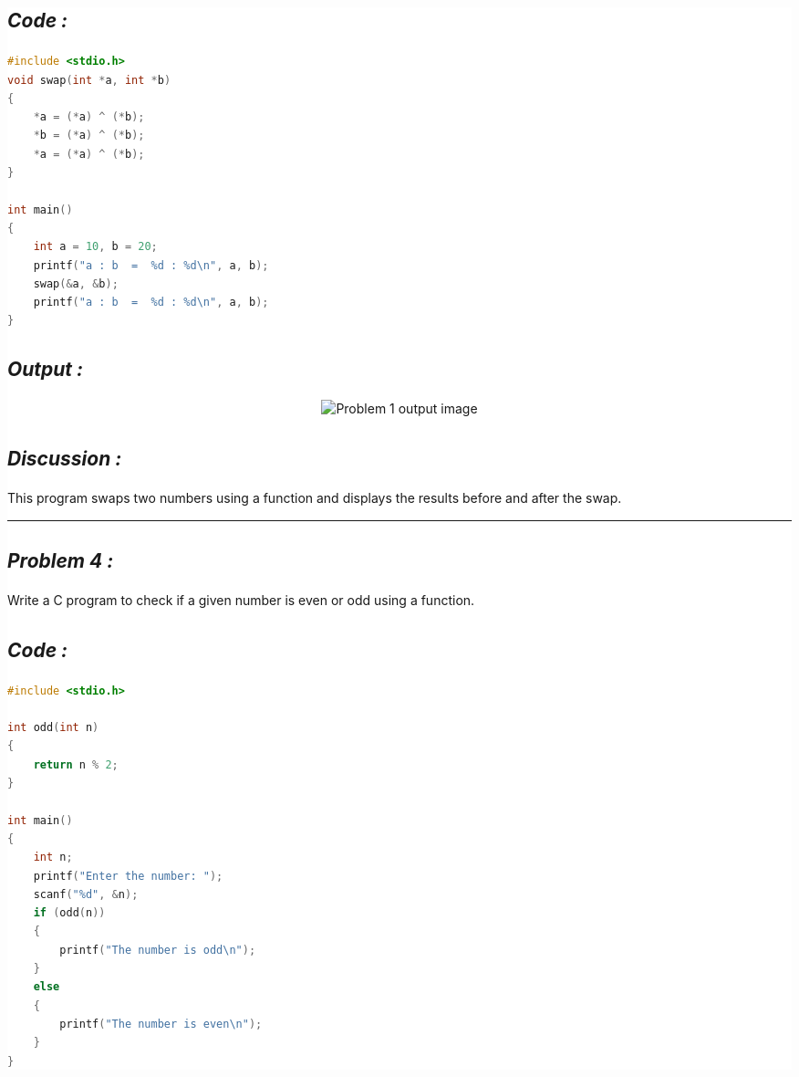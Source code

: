 ## *Code :*
~~~C
#include <stdio.h>
void swap(int *a, int *b)
{
    *a = (*a) ^ (*b);
    *b = (*a) ^ (*b);
    *a = (*a) ^ (*b);
}

int main()
{
    int a = 10, b = 20;
    printf("a : b  =  %d : %d\n", a, b);
    swap(&a, &b);
    printf("a : b  =  %d : %d\n", a, b);
}

~~~

## *Output :* 
<p align="center">
<img alt="Problem 1 output image" src="https://github.com/user-attachments/assets/fe71b3aa-c0c5-45b5-b73e-baa563120705">
</p>

## *Discussion :*
<div align="justify">
This program swaps two numbers using a function and displays the results before and after the swap.
</div>

---

## *Problem 4 :*
<div align="justify">
  Write a C program to check if a given number is even or odd using a function.
</div>

## *Code :*
~~~C
#include <stdio.h>

int odd(int n)
{
    return n % 2;
}

int main()
{
    int n;
    printf("Enter the number: ");
    scanf("%d", &n);
    if (odd(n))
    {
        printf("The number is odd\n");
    }
    else
    {
        printf("The number is even\n");
    }
}
~~~